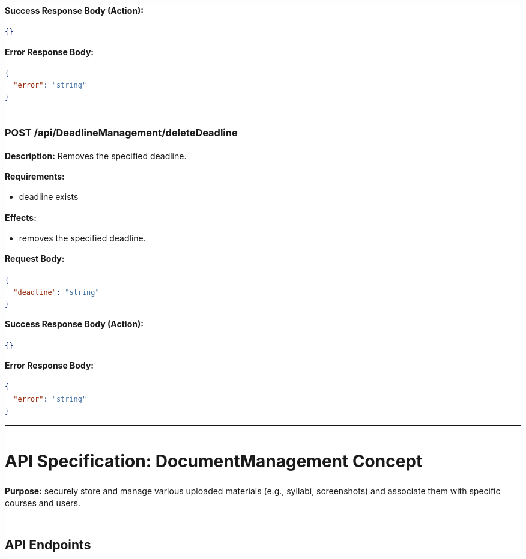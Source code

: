 **Success Response Body (Action):**

```json
{}
```

**Error Response Body:**

```json
{
  "error": "string"
}
```

---

### POST /api/DeadlineManagement/deleteDeadline

**Description:** Removes the specified deadline.

**Requirements:**

*   deadline exists

**Effects:**

*   removes the specified deadline.

**Request Body:**

```json
{
  "deadline": "string"
}
```

**Success Response Body (Action):**

```json
{}
```

**Error Response Body:**

```json
{
  "error": "string"
}
```

---

# API Specification: DocumentManagement Concept

**Purpose:** securely store and manage various uploaded materials (e.g., syllabi, screenshots) and associate them with specific courses and users.

---

## API Endpoints
